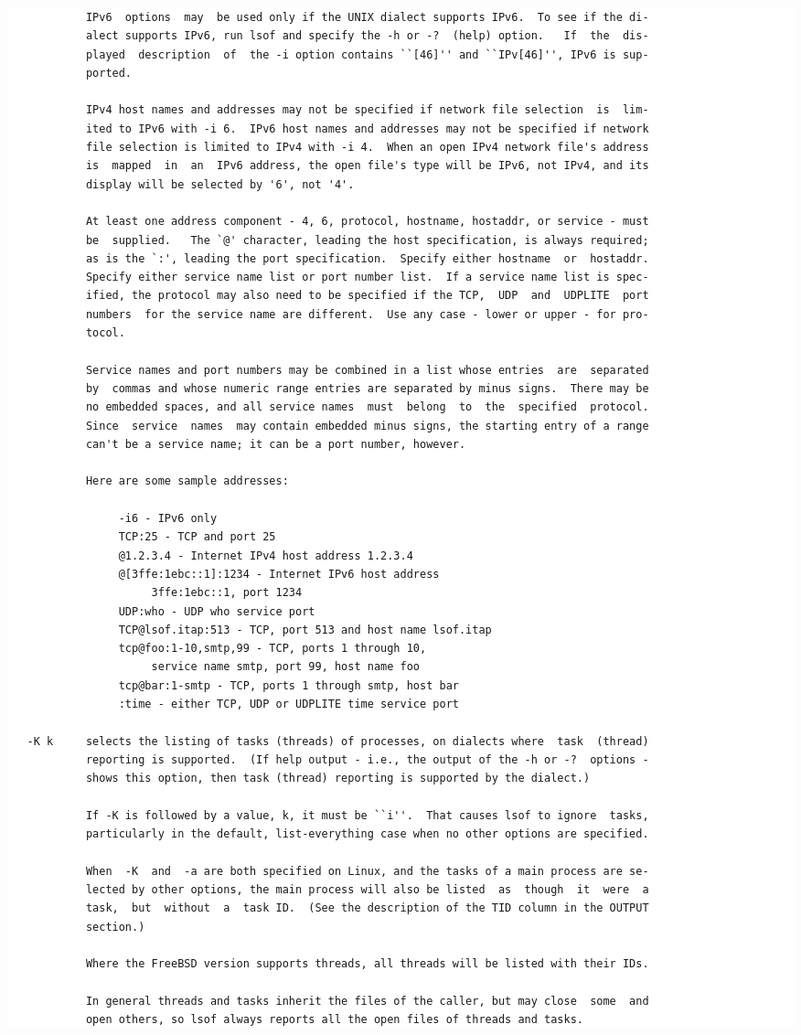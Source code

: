                 IPv6  options  may  be used only if the UNIX dialect supports IPv6.  To see if the di‐
                alect supports IPv6, run lsof and specify the -h or -?  (help) option.   If  the  dis‐
                played  description  of  the -i option contains ``[46]'' and ``IPv[46]'', IPv6 is sup‐
                ported.

                IPv4 host names and addresses may not be specified if network file selection  is  lim‐
                ited to IPv6 with -i 6.  IPv6 host names and addresses may not be specified if network
                file selection is limited to IPv4 with -i 4.  When an open IPv4 network file's address
                is  mapped  in  an  IPv6 address, the open file's type will be IPv6, not IPv4, and its
                display will be selected by '6', not '4'.

                At least one address component - 4, 6, protocol, hostname, hostaddr, or service - must
                be  supplied.   The `@' character, leading the host specification, is always required;
                as is the `:', leading the port specification.  Specify either hostname  or  hostaddr.
                Specify either service name list or port number list.  If a service name list is spec‐
                ified, the protocol may also need to be specified if the TCP,  UDP  and  UDPLITE  port
                numbers  for the service name are different.  Use any case - lower or upper - for pro‐
                tocol.

                Service names and port numbers may be combined in a list whose entries  are  separated
                by  commas and whose numeric range entries are separated by minus signs.  There may be
                no embedded spaces, and all service names  must  belong  to  the  specified  protocol.
                Since  service  names  may contain embedded minus signs, the starting entry of a range
                can't be a service name; it can be a port number, however.

                Here are some sample addresses:

                     -i6 - IPv6 only
                     TCP:25 - TCP and port 25
                     @1.2.3.4 - Internet IPv4 host address 1.2.3.4
                     @[3ffe:1ebc::1]:1234 - Internet IPv6 host address
                          3ffe:1ebc::1, port 1234
                     UDP:who - UDP who service port
                     TCP@lsof.itap:513 - TCP, port 513 and host name lsof.itap
                     tcp@foo:1-10,smtp,99 - TCP, ports 1 through 10,
                          service name smtp, port 99, host name foo
                     tcp@bar:1-smtp - TCP, ports 1 through smtp, host bar
                     :time - either TCP, UDP or UDPLITE time service port

       -K k     selects the listing of tasks (threads) of processes, on dialects where  task  (thread)
                reporting is supported.  (If help output - i.e., the output of the -h or -?  options -
                shows this option, then task (thread) reporting is supported by the dialect.)

                If -K is followed by a value, k, it must be ``i''.  That causes lsof to ignore  tasks,
                particularly in the default, list-everything case when no other options are specified.

                When  -K  and  -a are both specified on Linux, and the tasks of a main process are se‐
                lected by other options, the main process will also be listed  as  though  it  were  a
                task,  but  without  a  task ID.  (See the description of the TID column in the OUTPUT
                section.)

                Where the FreeBSD version supports threads, all threads will be listed with their IDs.

                In general threads and tasks inherit the files of the caller, but may close  some  and
                open others, so lsof always reports all the open files of threads and tasks.
